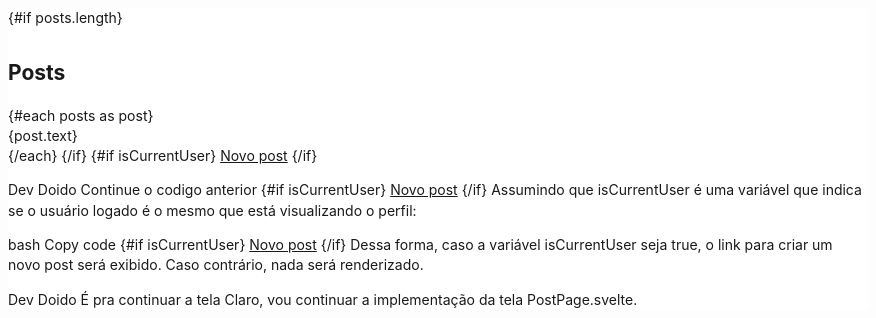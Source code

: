 {#if posts.length}

  <h2>Posts</h2>
  {#each posts as post}
    <div>{post.text}</div>
  {/each}
{/if}
{#if isCurrentUser}
<a href="/posts/new">Novo post</a>
{/if}




Dev Doido
Continue o codigo anterior {#if isCurrentUser}
<a href="/posts/new">Novo post</a>
{/if}
Assumindo que isCurrentUser é uma variável que indica se o usuário logado é o mesmo que está visualizando o perfil:

bash
Copy code
{#if isCurrentUser}
  <a href="/posts/new">Novo post</a>
{/if}
Dessa forma, caso a variável isCurrentUser seja true, o link para criar um novo post será exibido. Caso contrário, nada será renderizado.




Dev Doido
É pra continuar a tela
Claro, vou continuar a implementação da tela PostPage.svelte.


<script>
  import { supabase } from '../lib/supabase';
  import { onMount } from 'svelte';
  import { useParams } from 'svelte-spa-router';
  import { getPost, deletePost } from '../api/posts';
  import { user } from '../stores';

  let post = null;
  let isDeleting = false;

  const { id } = useParams();

  onMount(async () => {
    post = await getPost(id);
  });

  const handleDelete = async () => {
    if (!isDeleting) {
      isDeleting = true;

      try {
        await deletePost(id);
        user.update((user) => {
          user.posts = user.posts.filter((postId) => postId !== id);
        });
      } catch (error) {
        console.error(error);
      }
